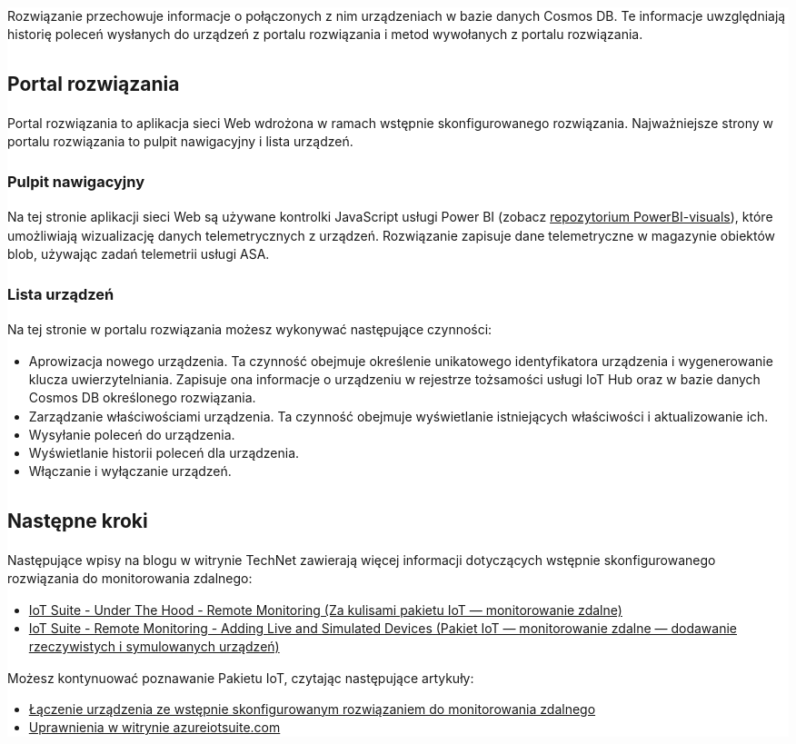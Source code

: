Rozwiązanie przechowuje informacje o połączonych z nim urządzeniach w bazie danych Cosmos DB. Te informacje uwzględniają historię poleceń wysłanych do urządzeń z portalu rozwiązania i metod wywołanych z portalu rozwiązania.

## <a name="solution-portal"></a>Portal rozwiązania

Portal rozwiązania to aplikacja sieci Web wdrożona w ramach wstępnie skonfigurowanego rozwiązania. Najważniejsze strony w portalu rozwiązania to pulpit nawigacyjny i lista urządzeń.

### <a name="dashboard"></a>Pulpit nawigacyjny

Na tej stronie aplikacji sieci Web są używane kontrolki JavaScript usługi Power BI (zobacz [repozytorium PowerBI-visuals](https://www.github.com/Microsoft/PowerBI-visuals)), które umożliwiają wizualizację danych telemetrycznych z urządzeń. Rozwiązanie zapisuje dane telemetryczne w magazynie obiektów blob, używając zadań telemetrii usługi ASA.

### <a name="device-list"></a>Lista urządzeń

Na tej stronie w portalu rozwiązania możesz wykonywać następujące czynności:

* Aprowizacja nowego urządzenia. Ta czynność obejmuje określenie unikatowego identyfikatora urządzenia i wygenerowanie klucza uwierzytelniania. Zapisuje ona informacje o urządzeniu w rejestrze tożsamości usługi IoT Hub oraz w bazie danych Cosmos DB określonego rozwiązania.
* Zarządzanie właściwościami urządzenia. Ta czynność obejmuje wyświetlanie istniejących właściwości i aktualizowanie ich.
* Wysyłanie poleceń do urządzenia.
* Wyświetlanie historii poleceń dla urządzenia.
* Włączanie i wyłączanie urządzeń.

## <a name="next-steps"></a>Następne kroki

Następujące wpisy na blogu w witrynie TechNet zawierają więcej informacji dotyczących wstępnie skonfigurowanego rozwiązania do monitorowania zdalnego:

* [IoT Suite - Under The Hood - Remote Monitoring (Za kulisami pakietu IoT — monitorowanie zdalne)](http://social.technet.microsoft.com/wiki/contents/articles/32941.iot-suite-v1-under-the-hood-remote-monitoring.aspx)
* [IoT Suite - Remote Monitoring - Adding Live and Simulated Devices (Pakiet IoT — monitorowanie zdalne — dodawanie rzeczywistych i symulowanych urządzeń)](http://social.technet.microsoft.com/wiki/contents/articles/32975.iot-suite-v1-remote-monitoring-adding-live-and-simulated-devices.aspx)

Możesz kontynuować poznawanie Pakietu IoT, czytając następujące artykuły:

* [Łączenie urządzenia ze wstępnie skonfigurowanym rozwiązaniem do monitorowania zdalnego][lnk-connect-rm]
* [Uprawnienia w witrynie azureiotsuite.com][lnk-permissions]

[lnk-preconfigured-solutions]: iot-suite-v1-what-are-preconfigured-solutions.md
[lnk-customize]: iot-suite-v1-guidance-on-customizing-preconfigured-solutions.md
[lnk-iothub]: https://azure.microsoft.com/documentation/services/iot-hub/
[lnk-asa]: https://azure.microsoft.com/documentation/services/stream-analytics/
[lnk-webjobs]: https://azure.microsoft.com/documentation/articles/websites-webjobs-resources/
[lnk-connect-rm]: iot-suite-v1-connecting-devices.md
[lnk-permissions]: iot-suite-v1-permissions.md
[lnk-c2d-guidance]: ../iot-hub/iot-hub-devguide-c2d-guidance.md
[lnk-device-twins]:  ../iot-hub/iot-hub-devguide-device-twins.md
[lnk-direct-methods]: ../iot-hub/iot-hub-devguide-direct-methods.md
